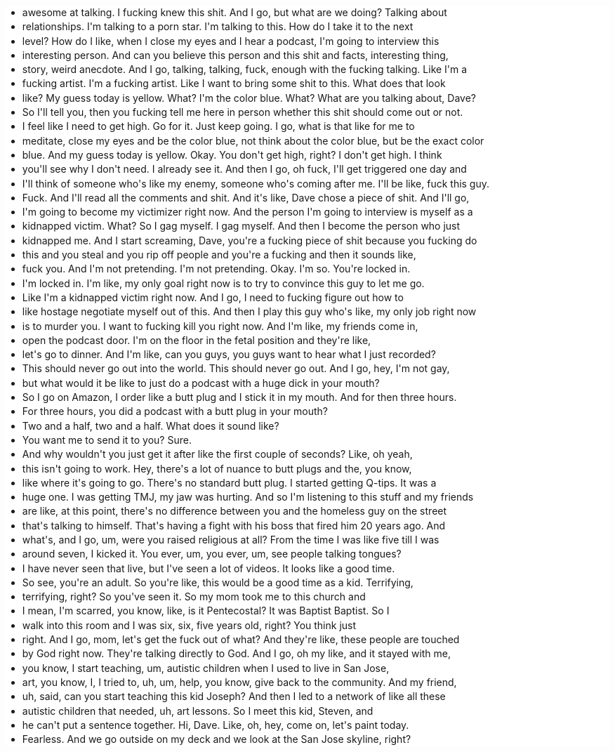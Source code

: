 *  awesome at talking. I fucking knew this shit. And I go, but what are we doing? Talking about
*  relationships. I'm talking to a porn star. I'm talking to this. How do I take it to the next
*  level? How do I like, when I close my eyes and I hear a podcast, I'm going to interview this
*  interesting person. And can you believe this person and this shit and facts, interesting thing,
*  story, weird anecdote. And I go, talking, talking, fuck, enough with the fucking talking. Like I'm a
*  fucking artist. I'm a fucking artist. Like I want to bring some shit to this. What does that look
*  like? My guess today is yellow. What? I'm the color blue. What? What are you talking about, Dave?
*  So I'll tell you, then you fucking tell me here in person whether this shit should come out or not.
*  I feel like I need to get high. Go for it. Just keep going. I go, what is that like for me to
*  meditate, close my eyes and be the color blue, not think about the color blue, but be the exact color
*  blue. And my guess today is yellow. Okay. You don't get high, right? I don't get high. I think
*  you'll see why I don't need. I already see it. And then I go, oh fuck, I'll get triggered one day and
*  I'll think of someone who's like my enemy, someone who's coming after me. I'll be like, fuck this guy.
*  Fuck. And I'll read all the comments and shit. And it's like, Dave chose a piece of shit. And I'll go,
*  I'm going to become my victimizer right now. And the person I'm going to interview is myself as a
*  kidnapped victim. What? So I gag myself. I gag myself. And then I become the person who just
*  kidnapped me. And I start screaming, Dave, you're a fucking piece of shit because you fucking do
*  this and you steal and you rip off people and you're a fucking and then it sounds like,
*  fuck you. And I'm not pretending. I'm not pretending. Okay. I'm so. You're locked in.
*  I'm locked in. I'm like, my only goal right now is to try to convince this guy to let me go.
*  Like I'm a kidnapped victim right now. And I go, I need to fucking figure out how to
*  like hostage negotiate myself out of this. And then I play this guy who's like, my only job right now
*  is to murder you. I want to fucking kill you right now. And I'm like, my friends come in,
*  open the podcast door. I'm on the floor in the fetal position and they're like,
*  let's go to dinner. And I'm like, can you guys, you guys want to hear what I just recorded?
*  This should never go out into the world. This should never go out. And I go, hey, I'm not gay,
*  but what would it be like to just do a podcast with a huge dick in your mouth?
*  So I go on Amazon, I order like a butt plug and I stick it in my mouth. And for then three hours.
*  For three hours, you did a podcast with a butt plug in your mouth?
*  Two and a half, two and a half. What does it sound like?
*  You want me to send it to you? Sure.
*  And why wouldn't you just get it after like the first couple of seconds? Like, oh yeah,
*  this isn't going to work. Hey, there's a lot of nuance to butt plugs and the, you know,
*  like where it's going to go. There's no standard butt plug. I started getting Q-tips. It was a
*  huge one. I was getting TMJ, my jaw was hurting. And so I'm listening to this stuff and my friends
*  are like, at this point, there's no difference between you and the homeless guy on the street
*  that's talking to himself. That's having a fight with his boss that fired him 20 years ago. And
*  what's, and I go, um, were you raised religious at all? From the time I was like five till I was
*  around seven, I kicked it. You ever, um, you ever, um, see people talking tongues?
*  I have never seen that live, but I've seen a lot of videos. It looks like a good time.
*  So see, you're an adult. So you're like, this would be a good time as a kid. Terrifying,
*  terrifying, right? So you've seen it. So my mom took me to this church and
*  I mean, I'm scarred, you know, like, is it Pentecostal? It was Baptist Baptist. So I
*  walk into this room and I was six, six, five years old, right? You think just
*  right. And I go, mom, let's get the fuck out of what? And they're like, these people are touched
*  by God right now. They're talking directly to God. And I go, oh my like, and it stayed with me,
*  you know, I start teaching, um, autistic children when I used to live in San Jose,
*  art, you know, I, I tried to, uh, um, help, you know, give back to the community. And my friend,
*  uh, said, can you start teaching this kid Joseph? And then I led to a network of like all these
*  autistic children that needed, uh, art lessons. So I meet this kid, Steven, and
*  he can't put a sentence together. Hi, Dave. Like, oh, hey, come on, let's paint today.
*  Fearless. And we go outside on my deck and we look at the San Jose skyline, right?
